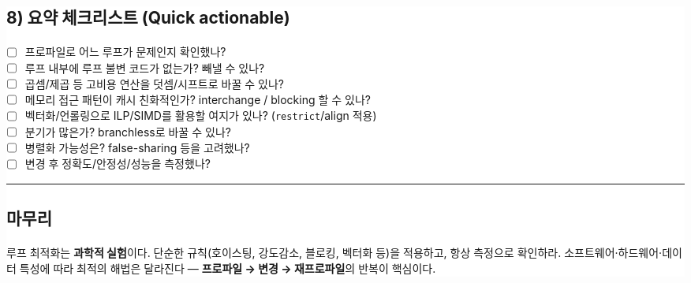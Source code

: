 
## 8) 요약 체크리스트 (Quick actionable)
- [ ] 프로파일로 어느 루프가 문제인지 확인했나?  
- [ ] 루프 내부에 루프 불변 코드가 없는가? 빼낼 수 있나?  
- [ ] 곱셈/제곱 등 고비용 연산을 덧셈/시프트로 바꿀 수 있나?  
- [ ] 메모리 접근 패턴이 캐시 친화적인가? interchange / blocking 할 수 있나?  
- [ ] 벡터화/언롤링으로 ILP/SIMD를 활용할 여지가 있나? (`restrict`/align 적용)  
- [ ] 분기가 많은가? branchless로 바꿀 수 있나?  
- [ ] 병렬화 가능성은? false-sharing 등을 고려했나?  
- [ ] 변경 후 정확도/안정성/성능을 측정했나?

---

## 마무리
루프 최적화는 **과학적 실험**이다. 단순한 규칙(호이스팅, 강도감소, 블로킹, 벡터화 등)을 적용하고, 항상 측정으로 확인하라. 소프트웨어·하드웨어·데이터 특성에 따라 최적의 해법은 달라진다 — **프로파일 → 변경 → 재프로파일**의 반복이 핵심이다.
